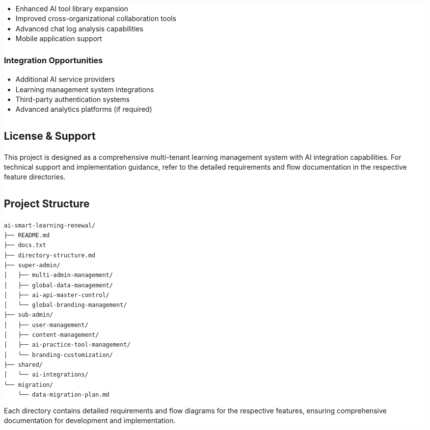 - Enhanced AI tool library expansion
- Improved cross-organizational collaboration tools
- Advanced chat log analysis capabilities
- Mobile application support

### Integration Opportunities

- Additional AI service providers
- Learning management system integrations
- Third-party authentication systems
- Advanced analytics platforms (if required)

## License & Support

This project is designed as a comprehensive multi-tenant learning management system with AI integration capabilities. For technical support and implementation guidance, refer to the detailed requirements and flow documentation in the respective feature directories.

## Project Structure

```
ai-smart-learning-renewal/
├── README.md
├── docs.txt
├── directory-structure.md
├── super-admin/
│   ├── multi-admin-management/
│   ├── global-data-management/
│   ├── ai-api-master-control/
│   └── global-branding-management/
├── sub-admin/
│   ├── user-management/
│   ├── content-management/
│   ├── ai-practice-tool-management/
│   └── branding-customization/
├── shared/
│   └── ai-integrations/
└── migration/
    └── data-migration-plan.md
```

Each directory contains detailed requirements and flow diagrams for the respective features, ensuring comprehensive documentation for development and implementation.
